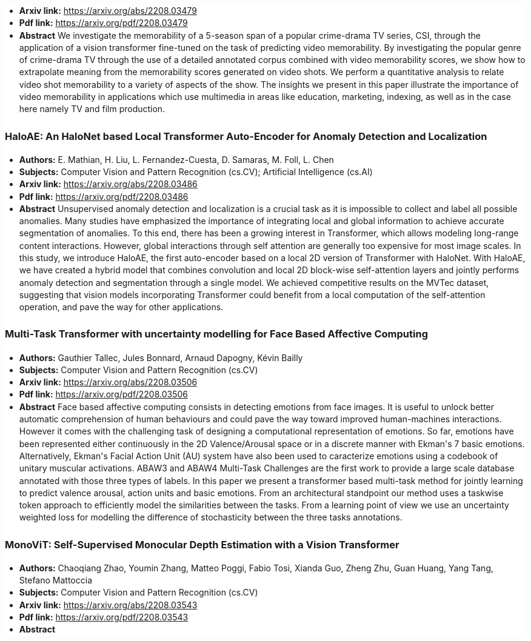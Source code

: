  - **Arxiv link:** https://arxiv.org/abs/2208.03479
 - **Pdf link:** https://arxiv.org/pdf/2208.03479
 - **Abstract**
 We investigate the memorability of a 5-season span of a popular crime-drama TV series, CSI, through the application of a vision transformer fine-tuned on the task of predicting video memorability. By investigating the popular genre of crime-drama TV through the use of a detailed annotated corpus combined with video memorability scores, we show how to extrapolate meaning from the memorability scores generated on video shots. We perform a quantitative analysis to relate video shot memorability to a variety of aspects of the show. The insights we present in this paper illustrate the importance of video memorability in applications which use multimedia in areas like education, marketing, indexing, as well as in the case here namely TV and film production.
### HaloAE: An HaloNet based Local Transformer Auto-Encoder for Anomaly  Detection and Localization
 - **Authors:** E. Mathian, H. Liu, L. Fernandez-Cuesta, D. Samaras, M. Foll, L. Chen
 - **Subjects:** Computer Vision and Pattern Recognition (cs.CV); Artificial Intelligence (cs.AI)
 - **Arxiv link:** https://arxiv.org/abs/2208.03486
 - **Pdf link:** https://arxiv.org/pdf/2208.03486
 - **Abstract**
 Unsupervised anomaly detection and localization is a crucial task as it is impossible to collect and label all possible anomalies. Many studies have emphasized the importance of integrating local and global information to achieve accurate segmentation of anomalies. To this end, there has been a growing interest in Transformer, which allows modeling long-range content interactions. However, global interactions through self attention are generally too expensive for most image scales. In this study, we introduce HaloAE, the first auto-encoder based on a local 2D version of Transformer with HaloNet. With HaloAE, we have created a hybrid model that combines convolution and local 2D block-wise self-attention layers and jointly performs anomaly detection and segmentation through a single model. We achieved competitive results on the MVTec dataset, suggesting that vision models incorporating Transformer could benefit from a local computation of the self-attention operation, and pave the way for other applications.
### Multi-Task Transformer with uncertainty modelling for Face Based  Affective Computing
 - **Authors:** Gauthier Tallec, Jules Bonnard, Arnaud Dapogny, Kévin Bailly
 - **Subjects:** Computer Vision and Pattern Recognition (cs.CV)
 - **Arxiv link:** https://arxiv.org/abs/2208.03506
 - **Pdf link:** https://arxiv.org/pdf/2208.03506
 - **Abstract**
 Face based affective computing consists in detecting emotions from face images. It is useful to unlock better automatic comprehension of human behaviours and could pave the way toward improved human-machines interactions. However it comes with the challenging task of designing a computational representation of emotions. So far, emotions have been represented either continuously in the 2D Valence/Arousal space or in a discrete manner with Ekman's 7 basic emotions. Alternatively, Ekman's Facial Action Unit (AU) system have also been used to caracterize emotions using a codebook of unitary muscular activations. ABAW3 and ABAW4 Multi-Task Challenges are the first work to provide a large scale database annotated with those three types of labels. In this paper we present a transformer based multi-task method for jointly learning to predict valence arousal, action units and basic emotions. From an architectural standpoint our method uses a taskwise token approach to efficiently model the similarities between the tasks. From a learning point of view we use an uncertainty weighted loss for modelling the difference of stochasticity between the three tasks annotations.
### MonoViT: Self-Supervised Monocular Depth Estimation with a Vision  Transformer
 - **Authors:** Chaoqiang Zhao, Youmin Zhang, Matteo Poggi, Fabio Tosi, Xianda Guo, Zheng Zhu, Guan Huang, Yang Tang, Stefano Mattoccia
 - **Subjects:** Computer Vision and Pattern Recognition (cs.CV)
 - **Arxiv link:** https://arxiv.org/abs/2208.03543
 - **Pdf link:** https://arxiv.org/pdf/2208.03543
 - **Abstract**